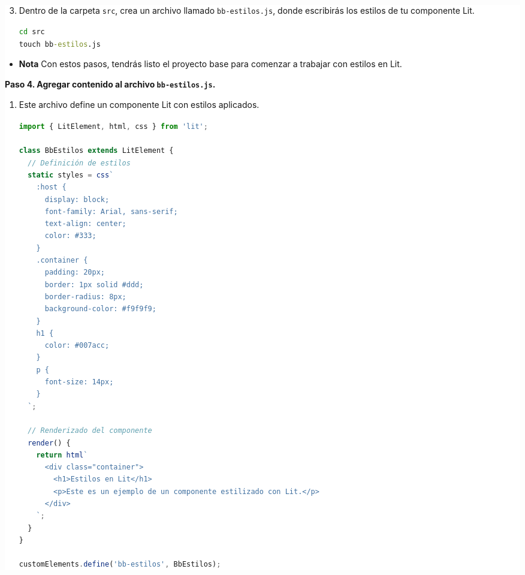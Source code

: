 3. Dentro de la carpeta `src`, crea un archivo llamado `bb-estilos.js`, donde escribirás los estilos de tu componente Lit.  
    
     ```cmd
     cd src
     touch bb-estilos.js
     ```  

- **Nota** Con estos pasos, tendrás listo el proyecto base para comenzar a trabajar con estilos en Lit.


**Paso 4. Agregar contenido al archivo `bb-estilos.js`.**  

1. Este archivo define un componente Lit con estilos aplicados.

   ```javascript
   import { LitElement, html, css } from 'lit';

   class BbEstilos extends LitElement {
     // Definición de estilos
     static styles = css`
       :host {
         display: block;
         font-family: Arial, sans-serif;
         text-align: center;
         color: #333;
       }
       .container {
         padding: 20px;
         border: 1px solid #ddd;
         border-radius: 8px;
         background-color: #f9f9f9;
       }
       h1 {
         color: #007acc;
       }
       p {
         font-size: 14px;
       }
     `;

     // Renderizado del componente
     render() {
       return html`
         <div class="container">
           <h1>Estilos en Lit</h1>
           <p>Este es un ejemplo de un componente estilizado con Lit.</p>
         </div>
       `;
     }
   }

   customElements.define('bb-estilos', BbEstilos);
   ```
